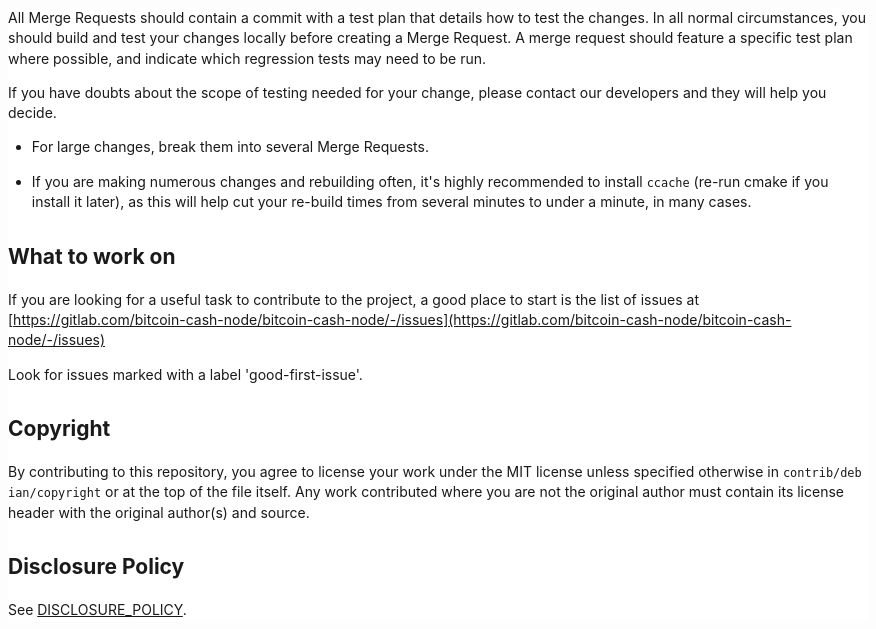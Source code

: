 All Merge Requests should contain a commit with a test plan that details
how to test the changes. In all normal circumstances, you should build and
test your changes locally before creating a Merge Request.
A merge request should feature a specific test plan where possible, and
indicate which regression tests may need to be run.

If you have doubts about the scope of testing needed for your change,
please contact our developers and they will help you decide.

- For large changes, break them into several Merge Requests.

- If you are making numerous changes and rebuilding often, it's highly
  recommended to install `ccache` (re-run cmake if you install it
  later), as this will help cut your re-build times from several minutes to under
  a minute, in many cases.

What to work on
---------------

If you are looking for a useful task to contribute to the project, a good place
to start is the list of issues at [https://gitlab.com/bitcoin-cash-node/bitcoin-cash-node/-/issues](https://gitlab.com/bitcoin-cash-node/bitcoin-cash-node/-/issues)

Look for issues marked with a label 'good-first-issue'.

Copyright
---------

By contributing to this repository, you agree to license your work under the
MIT license unless specified otherwise in `contrib/debian/copyright` or at
the top of the file itself. Any work contributed where you are not the original
author must contain its license header with the original author(s) and source.

Disclosure Policy
-----------------

See [DISCLOSURE_POLICY](DISCLOSURE_POLICY.md).

